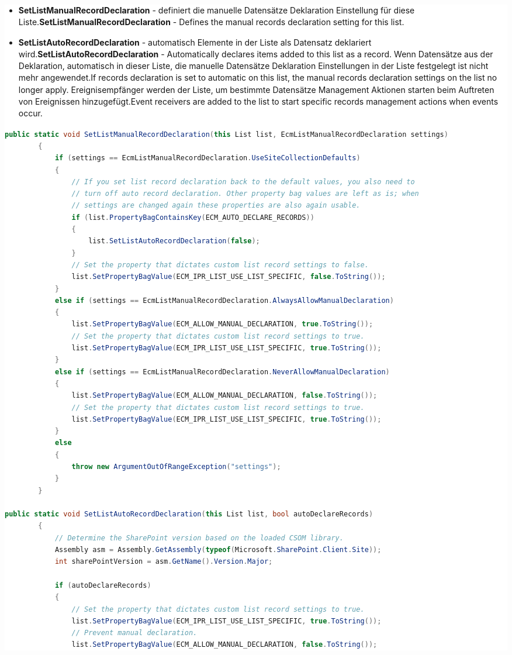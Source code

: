 -  <span data-ttu-id="be4e8-153">**SetListManualRecordDeclaration** - definiert die manuelle Datensätze Deklaration Einstellung für diese Liste.</span><span class="sxs-lookup"><span data-stu-id="be4e8-153">**SetListManualRecordDeclaration** - Defines the manual records declaration setting for this list.</span></span>
    
-  <span data-ttu-id="be4e8-154">**SetListAutoRecordDeclaration** - automatisch Elemente in der Liste als Datensatz deklariert wird.</span><span class="sxs-lookup"><span data-stu-id="be4e8-154">**SetListAutoRecordDeclaration** - Automatically declares items added to this list as a record.</span></span> <span data-ttu-id="be4e8-155">Wenn Datensätze aus der Deklaration, automatisch in dieser Liste, die manuelle Datensätze Deklaration Einstellungen in der Liste festgelegt ist nicht mehr angewendet.</span><span class="sxs-lookup"><span data-stu-id="be4e8-155">If records declaration is set to automatic on this list, the manual records declaration settings on the list no longer apply.</span></span> <span data-ttu-id="be4e8-156">Ereignisempfänger werden der Liste, um bestimmte Datensätze Management Aktionen starten beim Auftreten von Ereignissen hinzugefügt.</span><span class="sxs-lookup"><span data-stu-id="be4e8-156">Event receivers are added to the list to start specific records management actions when events occur.</span></span>

```C#
public static void SetListManualRecordDeclaration(this List list, EcmListManualRecordDeclaration settings)
        {
            if (settings == EcmListManualRecordDeclaration.UseSiteCollectionDefaults)
            {
                // If you set list record declaration back to the default values, you also need to 
                // turn off auto record declaration. Other property bag values are left as is; when 
                // settings are changed again these properties are also again usable.
                if (list.PropertyBagContainsKey(ECM_AUTO_DECLARE_RECORDS))
                {
                    list.SetListAutoRecordDeclaration(false);
                }
                // Set the property that dictates custom list record settings to false.
                list.SetPropertyBagValue(ECM_IPR_LIST_USE_LIST_SPECIFIC, false.ToString());
            }
            else if (settings == EcmListManualRecordDeclaration.AlwaysAllowManualDeclaration)
            {
                list.SetPropertyBagValue(ECM_ALLOW_MANUAL_DECLARATION, true.ToString());
                // Set the property that dictates custom list record settings to true.
                list.SetPropertyBagValue(ECM_IPR_LIST_USE_LIST_SPECIFIC, true.ToString());
            } 
            else if (settings == EcmListManualRecordDeclaration.NeverAllowManualDeclaration)
            {
                list.SetPropertyBagValue(ECM_ALLOW_MANUAL_DECLARATION, false.ToString());
                // Set the property that dictates custom list record settings to true.
                list.SetPropertyBagValue(ECM_IPR_LIST_USE_LIST_SPECIFIC, true.ToString());
            }
            else
            {
                throw new ArgumentOutOfRangeException("settings");
            }
        }

public static void SetListAutoRecordDeclaration(this List list, bool autoDeclareRecords)
        {
            // Determine the SharePoint version based on the loaded CSOM library.
            Assembly asm = Assembly.GetAssembly(typeof(Microsoft.SharePoint.Client.Site));
            int sharePointVersion = asm.GetName().Version.Major;

            if (autoDeclareRecords)
            {
                // Set the property that dictates custom list record settings to true.
                list.SetPropertyBagValue(ECM_IPR_LIST_USE_LIST_SPECIFIC, true.ToString());
                // Prevent manual declaration.
                list.SetPropertyBagValue(ECM_ALLOW_MANUAL_DECLARATION, false.ToString());

```
